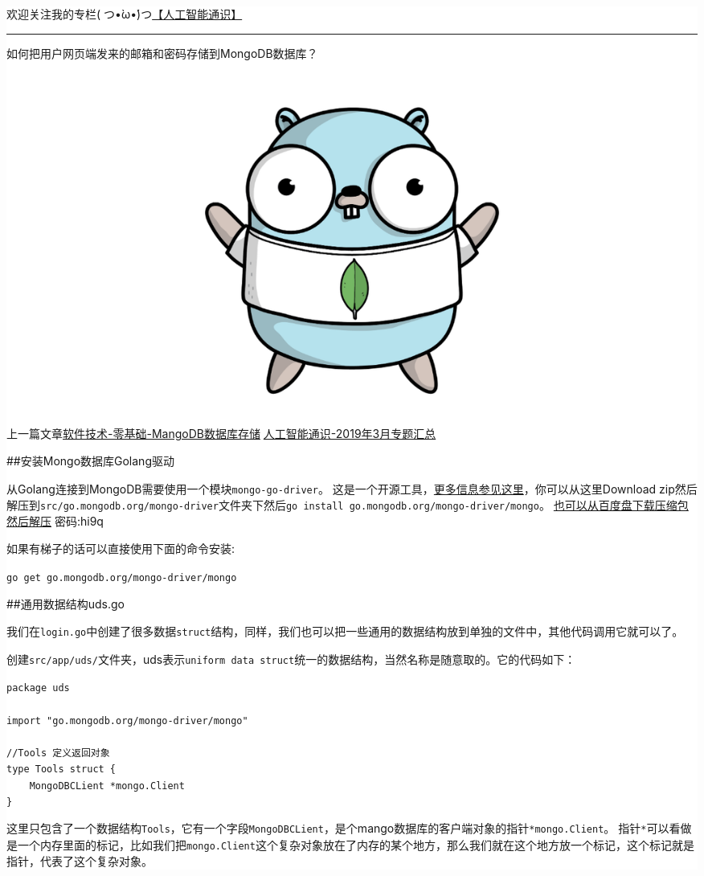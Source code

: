 欢迎关注我的专栏( つ•̀ω•́)つ[【人工智能通识】](https://www.jianshu.com/c/e9a7b7b7024d)

---

如何把用户网页端发来的邮箱和密码存储到MongoDB数据库？

![](imgs/4324074-c95311d55fe6aeb1.png?imageMogr2/auto-orient/strip%7CimageView2/2/w/1240)

上一篇文章[软件技术-零基础-MangoDB数据库存储](https://www.jianshu.com/p/6a556f7be793)
[人工智能通识-2019年3月专题汇总](https://www.jianshu.com/p/72685b77cfff)


##安装Mongo数据库Golang驱动

从Golang连接到MongoDB需要使用一个模块`mongo-go-driver`。
这是一个开源工具，[更多信息参见这里](https://github.com/mongodb/mongo-go-driver/)，你可以从这里Download zip然后解压到`src/go.mongodb.org/mongo-driver`文件夹下然后`go install go.mongodb.org/mongo-driver/mongo`。
[也可以从百度盘下载压缩包然后解压](https://pan.baidu.com/s/1Utftt3QNSowL-PO4i7PseQ)  密码:hi9q

如果有梯子的话可以直接使用下面的命令安装:
```
go get go.mongodb.org/mongo-driver/mongo
```

##通用数据结构uds.go

我们在`login.go`中创建了很多数据`struct`结构，同样，我们也可以把一些通用的数据结构放到单独的文件中，其他代码调用它就可以了。

创建`src/app/uds/`文件夹，uds表示`uniform data struct`统一的数据结构，当然名称是随意取的。它的代码如下：

```
package uds

import "go.mongodb.org/mongo-driver/mongo"

//Tools 定义返回对象
type Tools struct {
	MongoDBCLient *mongo.Client
}
```
这里只包含了一个数据结构`Tools`，它有一个字段`MongoDBCLient`，是个mango数据库的客户端对象的指针`*mongo.Client`。
指针`*`可以看做是一个内存里面的标记，比如我们把`mongo.Client`这个复杂对象放在了内存的某个地方，那么我们就在这个地方放一个标记，这个标记就是指针，代表了这个复杂对象。
